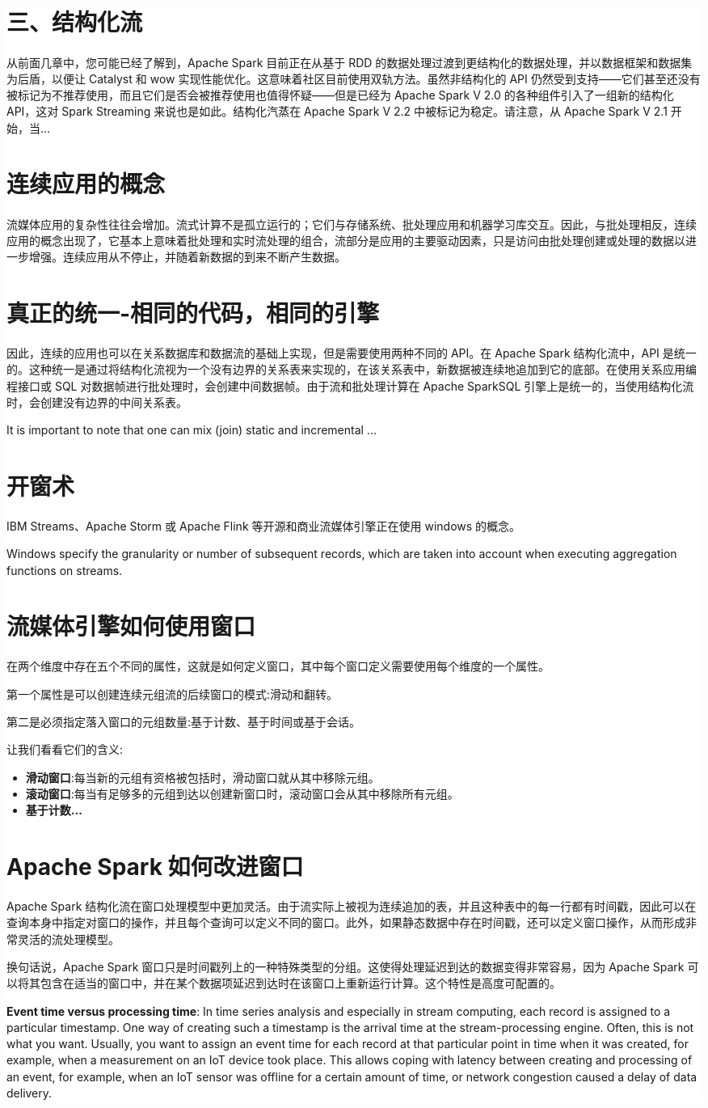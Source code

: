 # 三、结构化流

从前面几章中，您可能已经了解到，Apache Spark 目前正在从基于 RDD 的数据处理过渡到更结构化的数据处理，并以数据框架和数据集为后盾，以便让 Catalyst 和 wow 实现性能优化。这意味着社区目前使用双轨方法。虽然非结构化的 API 仍然受到支持——它们甚至还没有被标记为不推荐使用，而且它们是否会被推荐使用也值得怀疑——但是已经为 Apache Spark V 2.0 的各种组件引入了一组新的结构化 API，这对 Spark Streaming 来说也是如此。结构化汽蒸在 Apache Spark V 2.2 中被标记为稳定。请注意，从 Apache Spark V 2.1 开始，当...

# 连续应用的概念

流媒体应用的复杂性往往会增加。流式计算不是孤立运行的；它们与存储系统、批处理应用和机器学习库交互。因此，与批处理相反，连续应用的概念出现了，它基本上意味着批处理和实时流处理的组合，流部分是应用的主要驱动因素，只是访问由批处理创建或处理的数据以进一步增强。连续应用从不停止，并随着新数据的到来不断产生数据。

# 真正的统一-相同的代码，相同的引擎

因此，连续的应用也可以在关系数据库和数据流的基础上实现，但是需要使用两种不同的 API。在 Apache Spark 结构化流中，API 是统一的。这种统一是通过将结构化流视为一个没有边界的关系表来实现的，在该关系表中，新数据被连续地追加到它的底部。在使用关系应用编程接口或 SQL 对数据帧进行批处理时，会创建中间数据帧。由于流和批处理计算在 Apache SparkSQL 引擎上是统一的，当使用结构化流时，会创建没有边界的中间关系表。

It is important to note that one can mix (join) static and incremental ...

# 开窗术

IBM Streams、Apache Storm 或 Apache Flink 等开源和商业流媒体引擎正在使用 windows 的概念。

Windows specify the granularity or number of subsequent records, which are taken into account when executing aggregation functions on streams.

# 流媒体引擎如何使用窗口

在两个维度中存在五个不同的属性，这就是如何定义窗口，其中每个窗口定义需要使用每个维度的一个属性。

第一个属性是可以创建连续元组流的后续窗口的模式:滑动和翻转。

第二是必须指定落入窗口的元组数量:基于计数、基于时间或基于会话。

让我们看看它们的含义:

*   **滑动窗口**:每当新的元组有资格被包括时，滑动窗口就从其中移除元组。
*   **滚动窗口**:每当有足够多的元组到达以创建新窗口时，滚动窗口会从其中移除所有元组。
*   **基于计数...**

# Apache Spark 如何改进窗口

Apache Spark 结构化流在窗口处理模型中更加灵活。由于流实际上被视为连续追加的表，并且这种表中的每一行都有时间戳，因此可以在查询本身中指定对窗口的操作，并且每个查询可以定义不同的窗口。此外，如果静态数据中存在时间戳，还可以定义窗口操作，从而形成非常灵活的流处理模型。

换句话说，Apache Spark 窗口只是时间戳列上的一种特殊类型的分组。这使得处理延迟到达的数据变得非常容易，因为 Apache Spark 可以将其包含在适当的窗口中，并在某个数据项延迟到达时在该窗口上重新运行计算。这个特性是高度可配置的。

**Event time versus processing time**: In time series analysis and especially in stream computing, each record is assigned to a particular timestamp. One way of creating such a timestamp is the arrival time at the stream-processing engine. Often, this is not what you want. Usually, you want to assign an event time for each record at that particular point in time when it was created, for example, when a measurement on an IoT device took place. This allows coping with latency between creating and processing of an event, for example, when an IoT sensor was offline for a certain amount of time, or network congestion caused a delay of data delivery.

